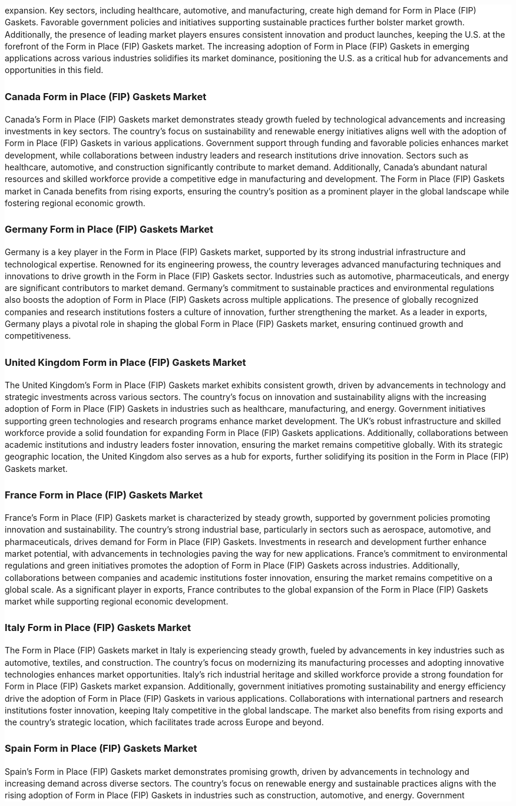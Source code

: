 expansion. Key sectors, including healthcare, automotive, and manufacturing, create high demand for Form in Place (FIP) Gaskets. Favorable government policies and initiatives supporting sustainable practices further bolster market growth. Additionally, the presence of leading market players ensures consistent innovation and product launches, keeping the U.S. at the forefront of the Form in Place (FIP) Gaskets market. The increasing adoption of Form in Place (FIP) Gaskets in emerging applications across various industries solidifies its market dominance, positioning the U.S. as a critical hub for advancements and opportunities in this field.</p><h3>Canada Form in Place (FIP) Gaskets Market</h3><p>Canada&rsquo;s Form in Place (FIP) Gaskets market demonstrates steady growth fueled by technological advancements and increasing investments in key sectors. The country&rsquo;s focus on sustainability and renewable energy initiatives aligns well with the adoption of Form in Place (FIP) Gaskets in various applications. Government support through funding and favorable policies enhances market development, while collaborations between industry leaders and research institutions drive innovation. Sectors such as healthcare, automotive, and construction significantly contribute to market demand. Additionally, Canada&rsquo;s abundant natural resources and skilled workforce provide a competitive edge in manufacturing and development. The Form in Place (FIP) Gaskets market in Canada benefits from rising exports, ensuring the country&rsquo;s position as a prominent player in the global landscape while fostering regional economic growth.</p><h3>Germany Form in Place (FIP) Gaskets Market</h3><p>Germany is a key player in the Form in Place (FIP) Gaskets market, supported by its strong industrial infrastructure and technological expertise. Renowned for its engineering prowess, the country leverages advanced manufacturing techniques and innovations to drive growth in the Form in Place (FIP) Gaskets sector. Industries such as automotive, pharmaceuticals, and energy are significant contributors to market demand. Germany&rsquo;s commitment to sustainable practices and environmental regulations also boosts the adoption of Form in Place (FIP) Gaskets across multiple applications. The presence of globally recognized companies and research institutions fosters a culture of innovation, further strengthening the market. As a leader in exports, Germany plays a pivotal role in shaping the global Form in Place (FIP) Gaskets market, ensuring continued growth and competitiveness.</p><h3>United Kingdom Form in Place (FIP) Gaskets Market</h3><p>The United Kingdom&rsquo;s Form in Place (FIP) Gaskets market exhibits consistent growth, driven by advancements in technology and strategic investments across various sectors. The country&rsquo;s focus on innovation and sustainability aligns with the increasing adoption of Form in Place (FIP) Gaskets in industries such as healthcare, manufacturing, and energy. Government initiatives supporting green technologies and research programs enhance market development. The UK&rsquo;s robust infrastructure and skilled workforce provide a solid foundation for expanding Form in Place (FIP) Gaskets applications. Additionally, collaborations between academic institutions and industry leaders foster innovation, ensuring the market remains competitive globally. With its strategic geographic location, the United Kingdom also serves as a hub for exports, further solidifying its position in the Form in Place (FIP) Gaskets market.</p><h3>France Form in Place (FIP) Gaskets Market</h3><p>France&rsquo;s Form in Place (FIP) Gaskets market is characterized by steady growth, supported by government policies promoting innovation and sustainability. The country&rsquo;s strong industrial base, particularly in sectors such as aerospace, automotive, and pharmaceuticals, drives demand for Form in Place (FIP) Gaskets. Investments in research and development further enhance market potential, with advancements in technologies paving the way for new applications. France&rsquo;s commitment to environmental regulations and green initiatives promotes the adoption of Form in Place (FIP) Gaskets across industries. Additionally, collaborations between companies and academic institutions foster innovation, ensuring the market remains competitive on a global scale. As a significant player in exports, France contributes to the global expansion of the Form in Place (FIP) Gaskets market while supporting regional economic development.</p><h3>Italy Form in Place (FIP) Gaskets Market</h3><p>The Form in Place (FIP) Gaskets market in Italy is experiencing steady growth, fueled by advancements in key industries such as automotive, textiles, and construction. The country&rsquo;s focus on modernizing its manufacturing processes and adopting innovative technologies enhances market opportunities. Italy&rsquo;s rich industrial heritage and skilled workforce provide a strong foundation for Form in Place (FIP) Gaskets market expansion. Additionally, government initiatives promoting sustainability and energy efficiency drive the adoption of Form in Place (FIP) Gaskets in various applications. Collaborations with international partners and research institutions foster innovation, keeping Italy competitive in the global landscape. The market also benefits from rising exports and the country&rsquo;s strategic location, which facilitates trade across Europe and beyond.</p><h3>Spain Form in Place (FIP) Gaskets Market</h3><p>Spain&rsquo;s Form in Place (FIP) Gaskets market demonstrates promising growth, driven by advancements in technology and increasing demand across diverse sectors. The country&rsquo;s focus on renewable energy and sustainable practices aligns with the rising adoption of Form in Place (FIP) Gaskets in industries such as construction, automotive, and energy. Government